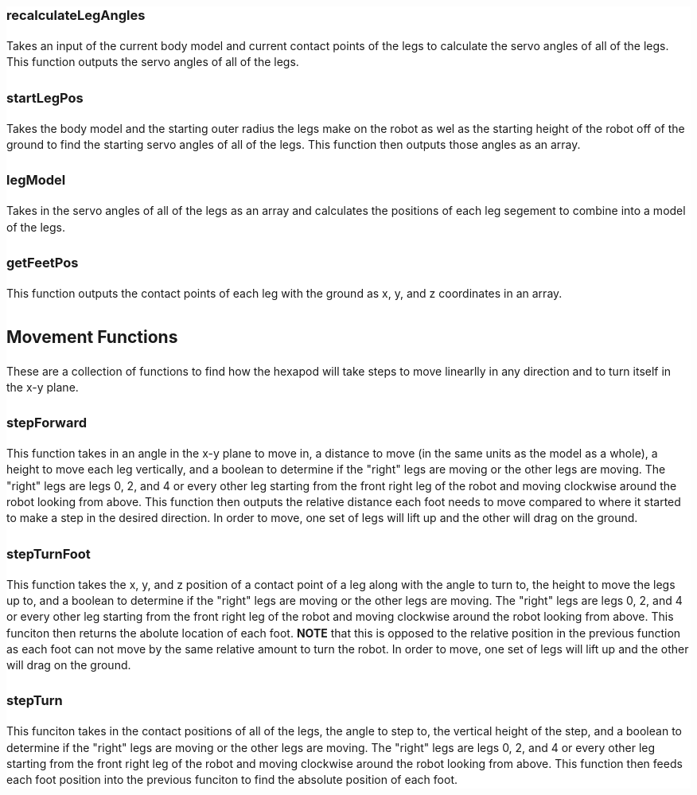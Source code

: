 ### recalculateLegAngles

Takes an input of the current body model and current contact points of the legs to calculate the servo angles of all of the legs. This function outputs the servo angles of all of the legs.

### startLegPos

Takes the body model and the starting outer radius the legs make on the robot as wel as the starting height of the robot off of the ground to find the starting servo angles of all of the legs. This function then outputs those angles as an array.

### legModel

Takes in the servo angles of all of the legs as an array and calculates the positions of each leg segement to combine into a model of the legs.

### getFeetPos

This function outputs the contact points of each leg with the ground as x, y, and z coordinates in an array.

## Movement Functions

These are a collection of functions to find how the hexapod will take steps to move linearlly in any direction and to turn itself in the x-y plane.

### stepForward

This function takes in an angle in the x-y plane to move in, a distance to move (in the same units as the model as a whole), a height to move each leg vertically, and a boolean to determine if the "right" legs are moving or the other legs are moving. The "right" legs are legs 0, 2, and 4 or every other leg starting from the front right leg of the robot and moving clockwise around the robot looking from above. This function then outputs the relative distance each foot needs to move compared to where it started to make a step in the desired direction. In order to move, one set of legs will lift up and the other will drag on the ground.

### stepTurnFoot

This function takes the x, y, and z position of a contact point of a leg along with the angle to turn to, the height to move the legs up to, and a boolean to determine if the "right" legs are moving or the other legs are moving. The "right" legs are legs 0, 2, and 4 or every other leg starting from the front right leg of the robot and moving clockwise around the robot looking from above. This funciton then returns the abolute location of each foot. **NOTE** that this is opposed to the relative position in the previous function as each foot can not move by the same relative amount to turn the robot. In order to move, one set of legs will lift up and the other will drag on the ground.

### stepTurn

This funciton takes in the contact positions of all of the legs, the angle to step to, the vertical height of the step, and a boolean to determine if the "right" legs are moving or the other legs are moving. The "right" legs are legs 0, 2, and 4 or every other leg starting from the front right leg of the robot and moving clockwise around the robot looking from above. This function then feeds each foot position into the previous funciton to find the absolute position of each foot.
